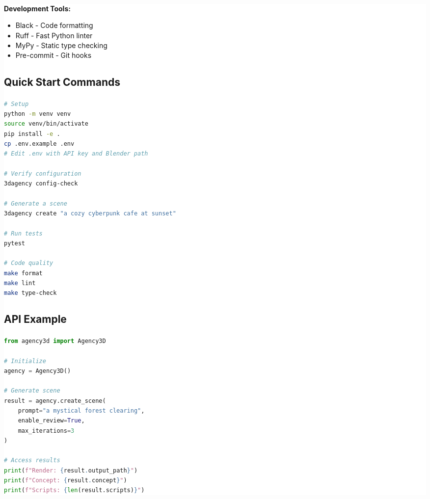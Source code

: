 **Development Tools:**
- Black - Code formatting
- Ruff - Fast Python linter
- MyPy - Static type checking
- Pre-commit - Git hooks

## Quick Start Commands

```bash
# Setup
python -m venv venv
source venv/bin/activate
pip install -e .
cp .env.example .env
# Edit .env with API key and Blender path

# Verify configuration
3dagency config-check

# Generate a scene
3dagency create "a cozy cyberpunk cafe at sunset"

# Run tests
pytest

# Code quality
make format
make lint
make type-check
```

## API Example

```python
from agency3d import Agency3D

# Initialize
agency = Agency3D()

# Generate scene
result = agency.create_scene(
    prompt="a mystical forest clearing",
    enable_review=True,
    max_iterations=3
)

# Access results
print(f"Render: {result.output_path}")
print(f"Concept: {result.concept}")
print(f"Scripts: {len(result.scripts)}")
```
